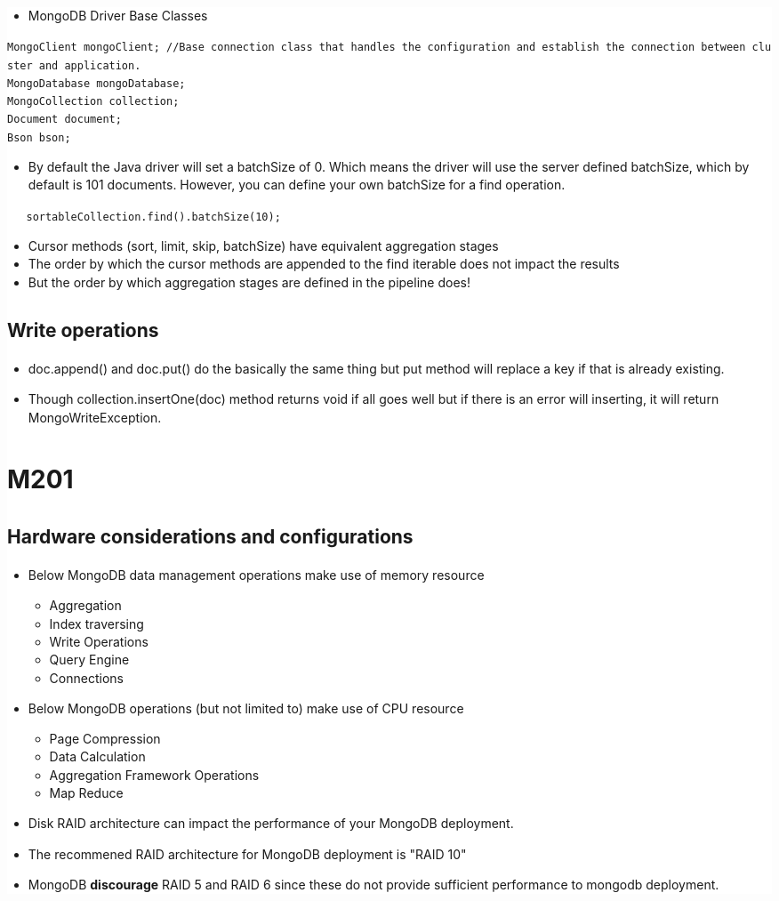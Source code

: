 * MongoDB Driver Base Classes
```
MongoClient mongoClient; //Base connection class that handles the configuration and establish the connection between cluster and application.  
MongoDatabase mongoDatabase;
MongoCollection collection;
Document document;
Bson bson;
```

* By default the Java driver will set a batchSize of 0. Which means the driver will use the server defined batchSize, which by default is 101 documents. However, you can define your own batchSize for a find operation.
 ```
	sortableCollection.find().batchSize(10);
 ```
 
* Cursor methods (sort, limit, skip, batchSize) have equivalent aggregation stages
* The order by which the cursor methods are appended to the find iterable does not impact the results
* But the order by which aggregation stages are defined in the pipeline does!


## Write operations
* doc.append() and doc.put() do the basically the same thing but put method will replace a key if that is already existing.

* Though collection.insertOne(doc) method returns void if all goes well but if there is an error will inserting, it will return MongoWriteException. 



# M201
## Hardware considerations and configurations

* Below MongoDB data management operations make use of memory resource
	* Aggregation
	* Index traversing
	* Write Operations
	* Query Engine
	* Connections

* Below MongoDB operations (but not limited to) make use of CPU resource
	* Page Compression
	* Data Calculation
	* Aggregation Framework Operations
	* Map Reduce

* Disk RAID architecture can impact the performance of your MongoDB deployment.
* The recommened RAID architecture for MongoDB deployment is "RAID 10"
* MongoDB **discourage** RAID 5 and RAID 6 since these do not provide sufficient performance to mongodb deployment.
